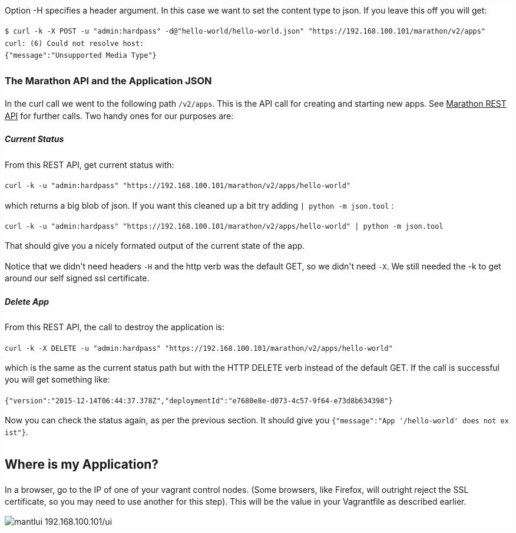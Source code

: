 Option -H specifies a header argument. In this case we want to set the content type to json.  If you leave this off
you will get:

    $ curl -k -X POST -u "admin:hardpass" -d@"hello-world/hello-world.json" "https://192.168.100.101/marathon/v2/apps"
    curl: (6) Could not resolve host:  
    {"message":"Unsupported Media Type"}

### The Marathon API and the Application JSON

In the curl call we went to the following path `/v2/apps`. This is the API call
for creating and starting new apps.
See [Marathon REST API](https://mesosphere.github.io/marathon/docs/rest-api.html) for further calls. Two handy ones for our purposes are:

##### Current Status

From this REST API, get current status with:

    curl -k -u "admin:hardpass" "https://192.168.100.101/marathon/v2/apps/hello-world"

which returns a big blob of json.  If you want this cleaned up a bit try adding `| python -m json.tool` :

    curl -k -u "admin:hardpass" "https://192.168.100.101/marathon/v2/apps/hello-world" | python -m json.tool

That should give you a nicely formated output of the current state of the app.

Notice that we didn't need headers `-H` and the http verb was the default GET,
so we didn't need `-X`. We still needed the -k to get around our self signed ssl
certificate.

##### Delete App

From this REST API, the call to destroy the application is:

    curl -k -X DELETE -u "admin:hardpass" "https://192.168.100.101/marathon/v2/apps/hello-world"

which is the same as the current status path but with the HTTP DELETE verb
instead of the default GET. If the call is successful you will get something
like:

    {"version":"2015-12-14T06:44:37.378Z","deploymentId":"e7680e8e-d073-4c57-9f64-e73d8b634398"}

Now you can check the status again, as per the previous section. It should give
you `{"message":"App '/hello-world' does not exist"}`.


## Where is my Application?

In a browser, go to the IP of one of your vagrant control nodes. (Some browsers,
like Firefox, will outright reject the SSL certificate, so you may need to use
another for this step). This will be the value in your Vagrantfile as described
earlier.

![mantlui 192.168.100.101/ui](./images/mantlui.png)
